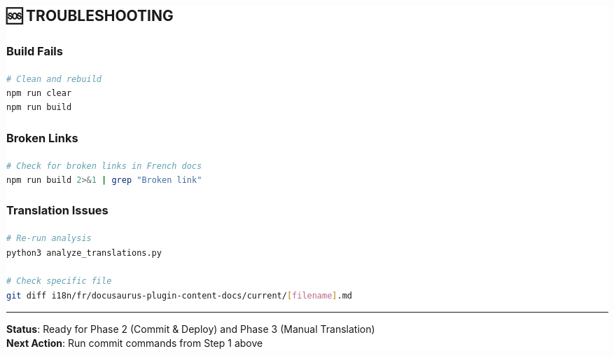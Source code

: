 ## 🆘 TROUBLESHOOTING

### Build Fails

```bash
# Clean and rebuild
npm run clear
npm run build
```

### Broken Links

```bash
# Check for broken links in French docs
npm run build 2>&1 | grep "Broken link"
```

### Translation Issues

```bash
# Re-run analysis
python3 analyze_translations.py

# Check specific file
git diff i18n/fr/docusaurus-plugin-content-docs/current/[filename].md
```

---

**Status**: Ready for Phase 2 (Commit & Deploy) and Phase 3 (Manual Translation)  
**Next Action**: Run commit commands from Step 1 above
